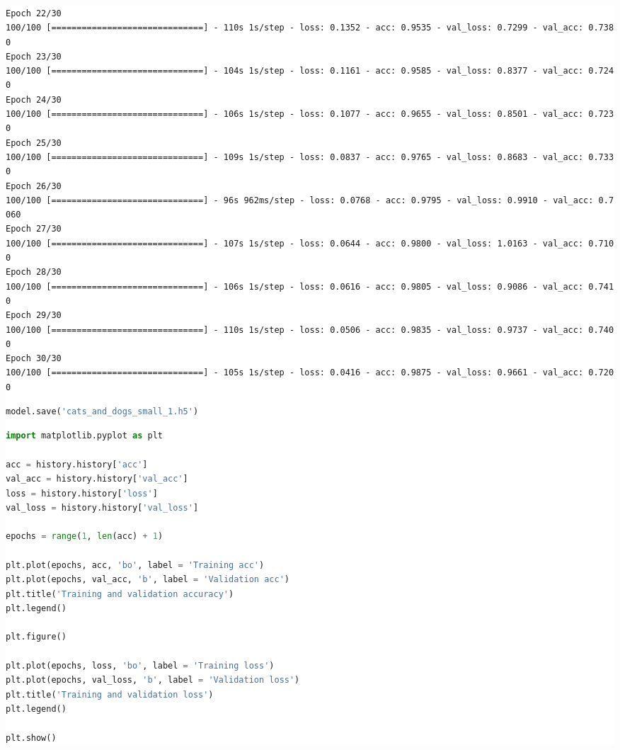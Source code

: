     Epoch 22/30
    100/100 [==============================] - 110s 1s/step - loss: 0.1352 - acc: 0.9535 - val_loss: 0.7299 - val_acc: 0.7380
    Epoch 23/30
    100/100 [==============================] - 104s 1s/step - loss: 0.1161 - acc: 0.9585 - val_loss: 0.8377 - val_acc: 0.7240
    Epoch 24/30
    100/100 [==============================] - 106s 1s/step - loss: 0.1077 - acc: 0.9655 - val_loss: 0.8501 - val_acc: 0.7230
    Epoch 25/30
    100/100 [==============================] - 109s 1s/step - loss: 0.0837 - acc: 0.9765 - val_loss: 0.8683 - val_acc: 0.7330
    Epoch 26/30
    100/100 [==============================] - 96s 962ms/step - loss: 0.0768 - acc: 0.9795 - val_loss: 0.9910 - val_acc: 0.7060
    Epoch 27/30
    100/100 [==============================] - 107s 1s/step - loss: 0.0644 - acc: 0.9800 - val_loss: 1.0163 - val_acc: 0.7100
    Epoch 28/30
    100/100 [==============================] - 106s 1s/step - loss: 0.0616 - acc: 0.9805 - val_loss: 0.9086 - val_acc: 0.7410
    Epoch 29/30
    100/100 [==============================] - 110s 1s/step - loss: 0.0506 - acc: 0.9835 - val_loss: 0.9737 - val_acc: 0.7400
    Epoch 30/30
    100/100 [==============================] - 105s 1s/step - loss: 0.0416 - acc: 0.9875 - val_loss: 0.9661 - val_acc: 0.7200
    


```python
model.save('cats_and_dogs_small_1.h5')
```


```python
import matplotlib.pyplot as plt

acc = history.history['acc']
val_acc = history.history['val_acc']
loss = history.history['loss']
val_loss = history.history['val_loss']

epochs = range(1, len(acc) + 1)

plt.plot(epochs, acc, 'bo', label = 'Training acc')
plt.plot(epochs, val_acc, 'b', label = 'Validation acc')
plt.title('Training and validation accuracy')
plt.legend()

plt.figure()

plt.plot(epochs, loss, 'bo', label = 'Training loss')
plt.plot(epochs, val_loss, 'b', label = 'Validation loss')
plt.title('Training and validation loss')
plt.legend()

plt.show()
```
